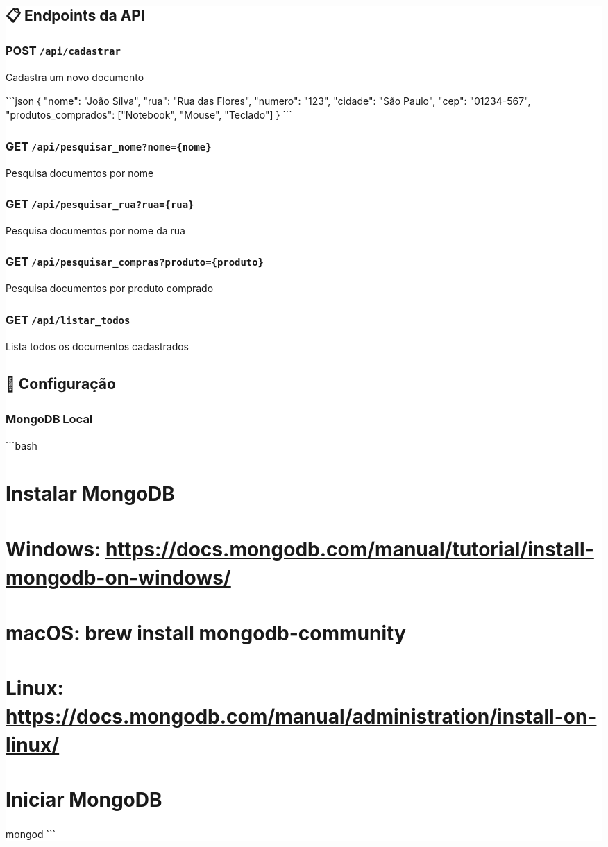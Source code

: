 ## 📋 Endpoints da API

### POST `/api/cadastrar`
Cadastra um novo documento

\```json
{
  "nome": "João Silva",
  "rua": "Rua das Flores",
  "numero": "123", 
  "cidade": "São Paulo",
  "cep": "01234-567",
  "produtos_comprados": ["Notebook", "Mouse", "Teclado"]
}
\```

### GET `/api/pesquisar_nome?nome={nome}`
Pesquisa documentos por nome

### GET `/api/pesquisar_rua?rua={rua}`  
Pesquisa documentos por nome da rua

### GET `/api/pesquisar_compras?produto={produto}`
Pesquisa documentos por produto comprado

### GET `/api/listar_todos`
Lista todos os documentos cadastrados

## 🔧 Configuração

### MongoDB Local
\```bash
# Instalar MongoDB
# Windows: https://docs.mongodb.com/manual/tutorial/install-mongodb-on-windows/
# macOS: brew install mongodb-community
# Linux: https://docs.mongodb.com/manual/administration/install-on-linux/

# Iniciar MongoDB
mongod
\```
